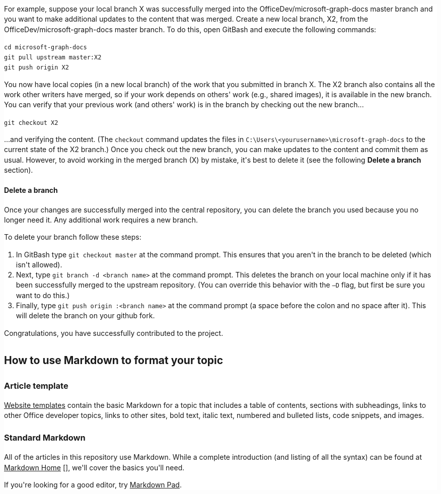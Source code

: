 For example, suppose your local branch X was successfully merged into the OfficeDev/microsoft-graph-docs master branch and you want to make additional updates to the content that was merged. Create a new local branch, X2, from the OfficeDev/microsoft-graph-docs master branch. To do this, open GitBash and execute the following commands:

	cd microsoft-graph-docs
	git pull upstream master:X2
	git push origin X2

You now have local copies (in a new local branch) of the work that you submitted in branch X. The X2 branch also contains all the work other writers have merged, so if your work depends on others' work (e.g., shared images), it is available in the new branch. You can verify that your previous work (and others' work) is in the branch by checking out the new branch...

	git checkout X2

...and verifying the content. (The `checkout` command updates the files in `C:\Users\<yourusername>\microsoft-graph-docs` to the current state of the X2 branch.) Once you check out the new branch, you can make updates to the content and commit them as usual. However, to avoid working in the merged branch (X) by mistake, it's best to delete it (see the following **Delete a branch** section).

#### Delete a branch

Once your changes are successfully merged into the central repository, you can delete the branch you used because you no longer need it.  Any additional work requires a new branch.  

To delete your branch follow these steps:

1.	In GitBash type `git checkout master` at the command prompt.  This ensures that you aren't in the branch to be deleted (which isn't allowed).
2.	Next, type `git branch -d <branch name>` at the command prompt.  This deletes the branch on your local machine only if it has been successfully merged to the upstream repository. (You can override this behavior with the `–D` flag, but first be sure you want to do this.)
3.	Finally, type `git push origin :<branch name>` at the command prompt (a space before the colon and no space after it).  This will delete the branch on your github fork.  

Congratulations, you have successfully contributed to the project.

## How to use Markdown to format your topic

### Article template

[Website templates](https://github.com/website-templates) contain the basic Markdown for a topic that includes a table of contents, sections with subheadings, links to other Office developer topics, links to other sites, bold text, italic text, numbered and bulleted lists, code snippets, and images. 


### Standard Markdown

All of the articles in this repository use Markdown.  While a complete introduction (and listing of all the syntax) can be found at [Markdown Home] [], we'll cover the basics you'll need.

If you're looking for a good editor, try [Markdown Pad][].



[GitHub Home]: http://github.com
[GitHub Help]: http://help.github.com/
[Set Up Git]: http://help.github.com/win-set-up-git/
[Markdown Home]: http://daringfireball.net/projects/markdown/
[Markdown Pad]: http://markdownpad.com/
[OfficeDev/microsoft-graph-docs issues]: https://github.com/OfficeDev/microsoft-graph-docs/issues